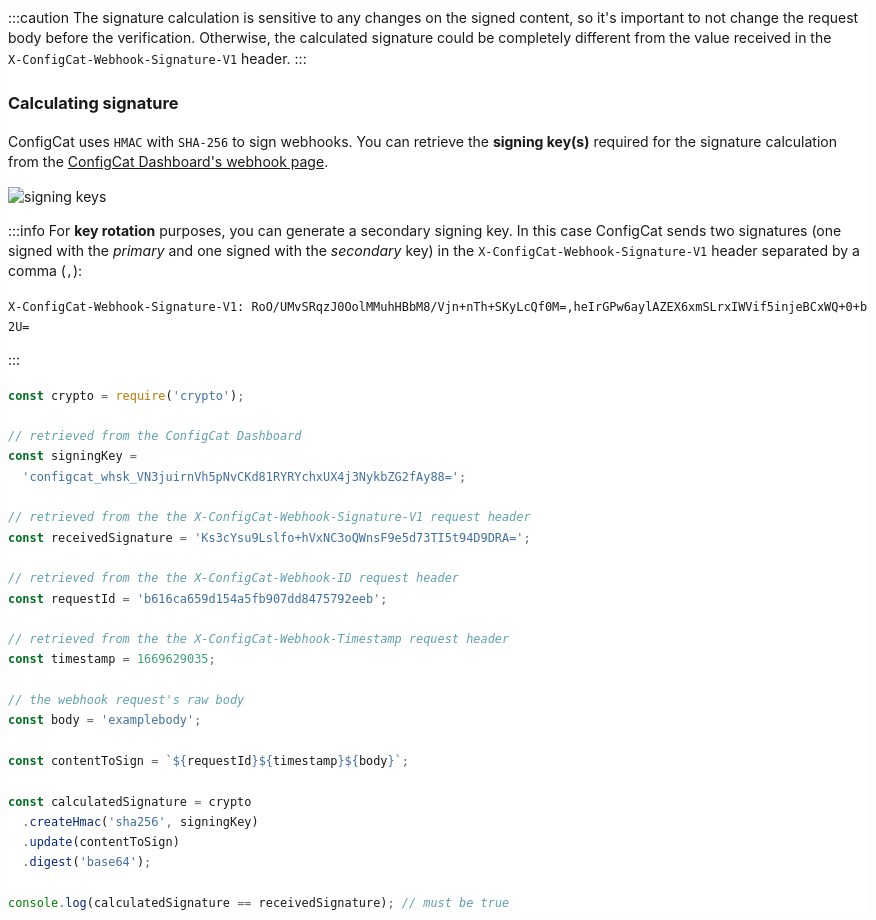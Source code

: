 :::caution
The signature calculation is sensitive to any changes on the signed content, so it's important to not change the request body before the verification.
Otherwise, the calculated signature could be completely different from the value received in the  
`X-ConfigCat-Webhook-Signature-V1` header.
:::

### Calculating signature

ConfigCat uses `HMAC` with `SHA-256` to sign webhooks. You can retrieve the **signing key(s)** required for the signature calculation from the <a href="https://app.configcat.com/product/webhooks" target="_blank">ConfigCat Dashboard's webhook page</a>.

<img src="/docs/assets/whsk.png" className="zoomable bottom-spaced" alt="signing keys" />

:::info
For **key rotation** purposes, you can generate a secondary signing key. In this case ConfigCat sends two signatures (one signed with the _primary_ and one signed with the _secondary_ key) in the `X-ConfigCat-Webhook-Signature-V1` header separated by a comma (`,`):

```
X-ConfigCat-Webhook-Signature-V1: RoO/UMvSRqzJ0OolMMuhHBbM8/Vjn+nTh+SKyLcQf0M=,heIrGPw6aylAZEX6xmSLrxIWVif5injeBCxWQ+0+b2U=
```

:::

<Tabs>
<TabItem value="whsk-nodejs" label="Node.js" default>

```js
const crypto = require('crypto');

// retrieved from the ConfigCat Dashboard
const signingKey =
  'configcat_whsk_VN3juirnVh5pNvCKd81RYRYchxUX4j3NykbZG2fAy88=';

// retrieved from the the X-ConfigCat-Webhook-Signature-V1 request header
const receivedSignature = 'Ks3cYsu9Lslfo+hVxNC3oQWnsF9e5d73TI5t94D9DRA=';

// retrieved from the the X-ConfigCat-Webhook-ID request header
const requestId = 'b616ca659d154a5fb907dd8475792eeb';

// retrieved from the the X-ConfigCat-Webhook-Timestamp request header
const timestamp = 1669629035;

// the webhook request's raw body
const body = 'examplebody';

const contentToSign = `${requestId}${timestamp}${body}`;

const calculatedSignature = crypto
  .createHmac('sha256', signingKey)
  .update(contentToSign)
  .digest('base64');

console.log(calculatedSignature == receivedSignature); // must be true
```
